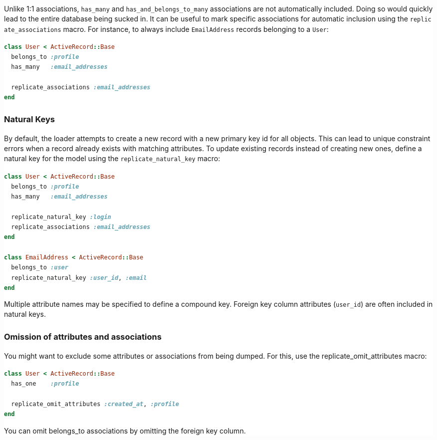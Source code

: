 Unlike 1:1 associations, `has_many` and `has_and_belongs_to_many` associations
are not automatically included. Doing so would quickly lead to the entire
database being sucked in. It can be useful to mark specific associations for
automatic inclusion using the `replicate_associations` macro. For instance,
to always include `EmailAddress` records belonging to a `User`:

```ruby
class User < ActiveRecord::Base
  belongs_to :profile
  has_many   :email_addresses

  replicate_associations :email_addresses
end
```

### Natural Keys

By default, the loader attempts to create a new record with a new primary key id
for all objects. This can lead to unique constraint errors when a record already
exists with matching attributes. To update existing records instead of
creating new ones, define a natural key for the model using the `replicate_natural_key`
macro:

```ruby
class User < ActiveRecord::Base
  belongs_to :profile
  has_many   :email_addresses

  replicate_natural_key :login
  replicate_associations :email_addresses
end

class EmailAddress < ActiveRecord::Base
  belongs_to :user
  replicate_natural_key :user_id, :email
end
```

Multiple attribute names may be specified to define a compound key. Foreign key
column attributes (`user_id`) are often included in natural keys.

### Omission of attributes and associations

You might want to exclude some attributes or associations from being dumped. For
this, use the replicate_omit_attributes macro:

```ruby
class User < ActiveRecord::Base
  has_one    :profile

  replicate_omit_attributes :created_at, :profile
end
```

You can omit belongs_to associations by omitting the foreign key column.
